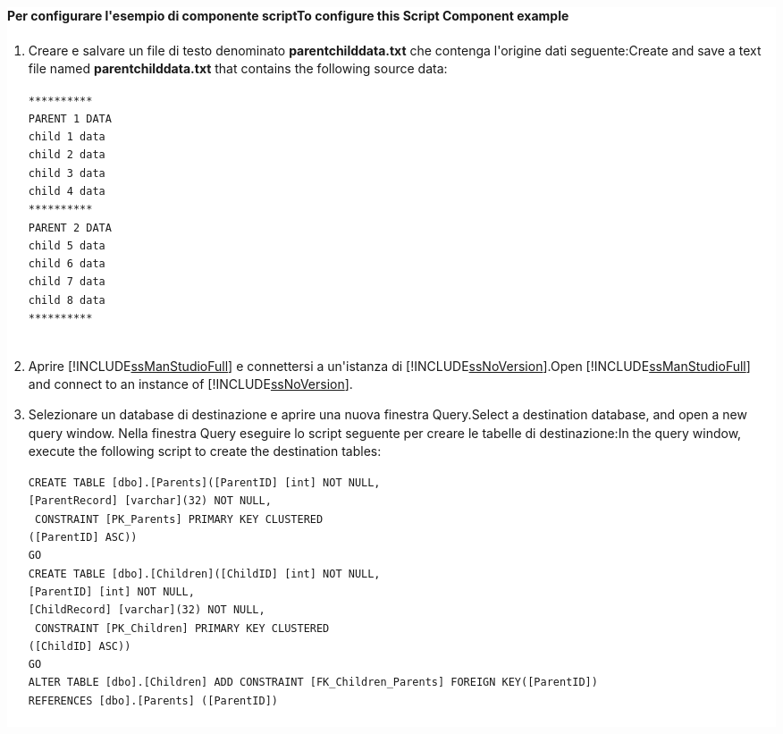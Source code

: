 #### <a name="to-configure-this-script-component-example"></a><span data-ttu-id="945f4-146">Per configurare l'esempio di componente script</span><span class="sxs-lookup"><span data-stu-id="945f4-146">To configure this Script Component example</span></span>  
  
1.  <span data-ttu-id="945f4-147">Creare e salvare un file di testo denominato **parentchilddata.txt** che contenga l'origine dati seguente:</span><span class="sxs-lookup"><span data-stu-id="945f4-147">Create and save a text file named **parentchilddata.txt** that contains the following source data:</span></span>  
  
    ```  
    **********  
    PARENT 1 DATA  
    child 1 data  
    child 2 data  
    child 3 data  
    child 4 data  
    **********  
    PARENT 2 DATA  
    child 5 data  
    child 6 data  
    child 7 data  
    child 8 data  
    **********  
  
    ```  
  
2.  <span data-ttu-id="945f4-148">Aprire [!INCLUDE[ssManStudioFull](../../includes/ssmanstudiofull-md.md)] e connettersi a un'istanza di [!INCLUDE[ssNoVersion](../../includes/ssnoversion-md.md)].</span><span class="sxs-lookup"><span data-stu-id="945f4-148">Open [!INCLUDE[ssManStudioFull](../../includes/ssmanstudiofull-md.md)] and connect to an instance of [!INCLUDE[ssNoVersion](../../includes/ssnoversion-md.md)].</span></span>  
  
3.  <span data-ttu-id="945f4-149">Selezionare un database di destinazione e aprire una nuova finestra Query.</span><span class="sxs-lookup"><span data-stu-id="945f4-149">Select a destination database, and open a new query window.</span></span> <span data-ttu-id="945f4-150">Nella finestra Query eseguire lo script seguente per creare le tabelle di destinazione:</span><span class="sxs-lookup"><span data-stu-id="945f4-150">In the query window, execute the following script to create the destination tables:</span></span>  
  
    ```  
    CREATE TABLE [dbo].[Parents]([ParentID] [int] NOT NULL,  
    [ParentRecord] [varchar](32) NOT NULL,  
     CONSTRAINT [PK_Parents] PRIMARY KEY CLUSTERED   
    ([ParentID] ASC))  
    GO  
    CREATE TABLE [dbo].[Children]([ChildID] [int] NOT NULL,  
    [ParentID] [int] NOT NULL,  
    [ChildRecord] [varchar](32) NOT NULL,  
     CONSTRAINT [PK_Children] PRIMARY KEY CLUSTERED   
    ([ChildID] ASC))  
    GO  
    ALTER TABLE [dbo].[Children] ADD CONSTRAINT [FK_Children_Parents] FOREIGN KEY([ParentID])  
    REFERENCES [dbo].[Parents] ([ParentID])  
  